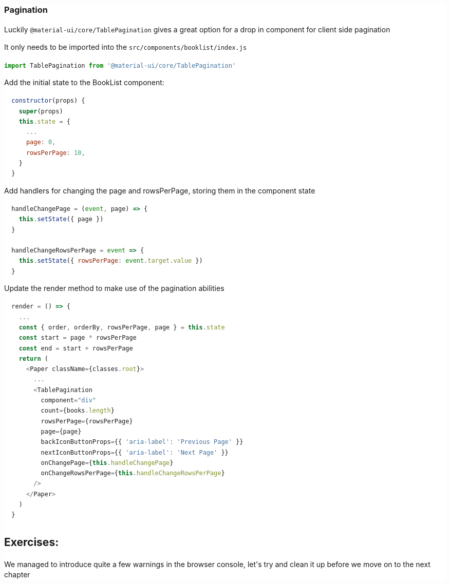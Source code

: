 ### Pagination
Luckily `@material-ui/core/TablePagination` gives a great option for a drop in component for client side pagination

It only needs to be imported into the `src/components/booklist/index.js`
```javascript
import TablePagination from '@material-ui/core/TablePagination'
```

Add the initial state to the BookList component:
```javascript
  constructor(props) {
    super(props)
    this.state = {
      ...
      page: 0,
      rowsPerPage: 10,
    }
  }
```

Add handlers for changing the page and rowsPerPage, storing them in the component state
```javascript
  handleChangePage = (event, page) => {
    this.setState({ page })
  }

  handleChangeRowsPerPage = event => {
    this.setState({ rowsPerPage: event.target.value })
  }

```

Update the render method to make use of the pagination abilities
```javascript
  render = () => {
    ...
    const { order, orderBy, rowsPerPage, page } = this.state
    const start = page * rowsPerPage
    const end = start + rowsPerPage
    return (
      <Paper className={classes.root}>
        ...
        <TablePagination
          component="div"
          count={books.length}
          rowsPerPage={rowsPerPage}
          page={page}
          backIconButtonProps={{ 'aria-label': 'Previous Page' }}
          nextIconButtonProps={{ 'aria-label': 'Next Page' }}
          onChangePage={this.handleChangePage}
          onChangeRowsPerPage={this.handleChangeRowsPerPage}
        />
      </Paper>
    )
  }
```

## Exercises:
We managed to introduce quite a few warnings in the browser console, let's try and clean it up before we move on to the
next chapter
